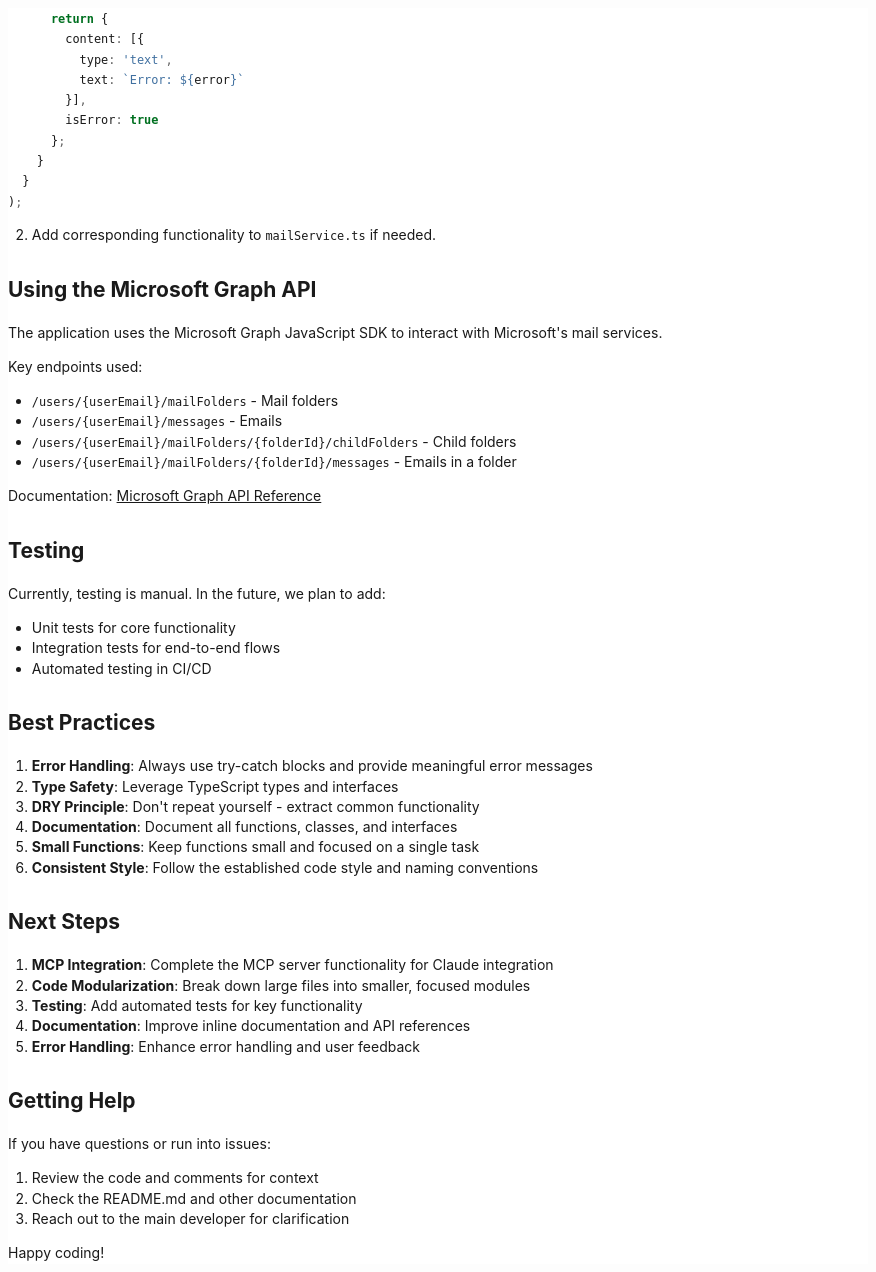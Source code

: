    ```typescript
         return {
           content: [{ 
             type: 'text', 
             text: `Error: ${error}`
           }],
           isError: true
         };
       }
     }
   );
   ```

2. Add corresponding functionality to `mailService.ts` if needed.

## Using the Microsoft Graph API

The application uses the Microsoft Graph JavaScript SDK to interact with Microsoft's mail services.

Key endpoints used:
- `/users/{userEmail}/mailFolders` - Mail folders
- `/users/{userEmail}/messages` - Emails
- `/users/{userEmail}/mailFolders/{folderId}/childFolders` - Child folders
- `/users/{userEmail}/mailFolders/{folderId}/messages` - Emails in a folder

Documentation: [Microsoft Graph API Reference](https://docs.microsoft.com/en-us/graph/api/overview)

## Testing

Currently, testing is manual. In the future, we plan to add:
- Unit tests for core functionality
- Integration tests for end-to-end flows
- Automated testing in CI/CD

## Best Practices

1. **Error Handling**: Always use try-catch blocks and provide meaningful error messages
2. **Type Safety**: Leverage TypeScript types and interfaces
3. **DRY Principle**: Don't repeat yourself - extract common functionality
4. **Documentation**: Document all functions, classes, and interfaces
5. **Small Functions**: Keep functions small and focused on a single task
6. **Consistent Style**: Follow the established code style and naming conventions

## Next Steps

1. **MCP Integration**: Complete the MCP server functionality for Claude integration
2. **Code Modularization**: Break down large files into smaller, focused modules
3. **Testing**: Add automated tests for key functionality
4. **Documentation**: Improve inline documentation and API references
5. **Error Handling**: Enhance error handling and user feedback

## Getting Help

If you have questions or run into issues:
1. Review the code and comments for context
2. Check the README.md and other documentation
3. Reach out to the main developer for clarification

Happy coding!
